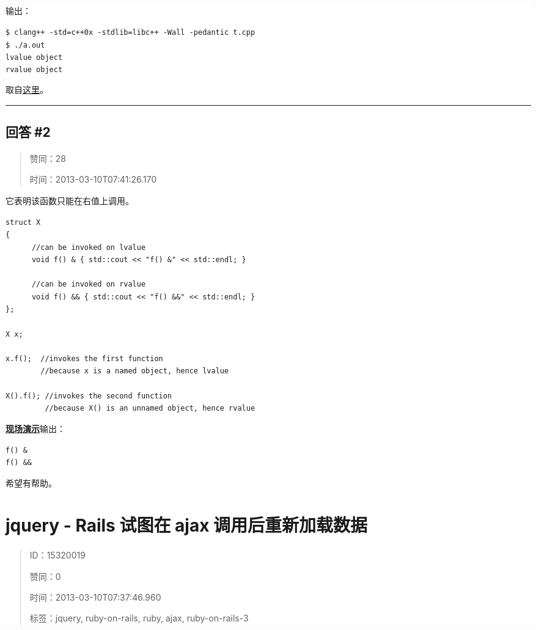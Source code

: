 输出：

```
$ clang++ -std=c++0x -stdlib=libc++ -Wall -pedantic t.cpp
$ ./a.out
lvalue object
rvalue object 
```

取自[这里](https://stackoverflow.com/questions/8610571/what-is-rvalue-reference-for-this)。

* * *

## 回答 #2

> 赞同：28
> 
> 时间：2013-03-10T07:41:26.170

它表明该函数只能在右值上调用。

```
struct X
{
      //can be invoked on lvalue
      void f() & { std::cout << "f() &" << std::endl; }

      //can be invoked on rvalue
      void f() && { std::cout << "f() &&" << std::endl; }
};

X x;

x.f();  //invokes the first function
        //because x is a named object, hence lvalue

X().f(); //invokes the second function 
         //because X() is an unnamed object, hence rvalue 
```

[**现场演示**](http://liveworkspace.org/code/4Gr0VK%244)输出：

```
f() &
f() && 
```

希望有帮助。

# jquery - Rails 试图在 ajax 调用后重新加载数据

> ID：15320019
> 
> 赞同：0
> 
> 时间：2013-03-10T07:37:46.960
> 
> 标签：jquery, ruby-on-rails, ruby, ajax, ruby-on-rails-3
